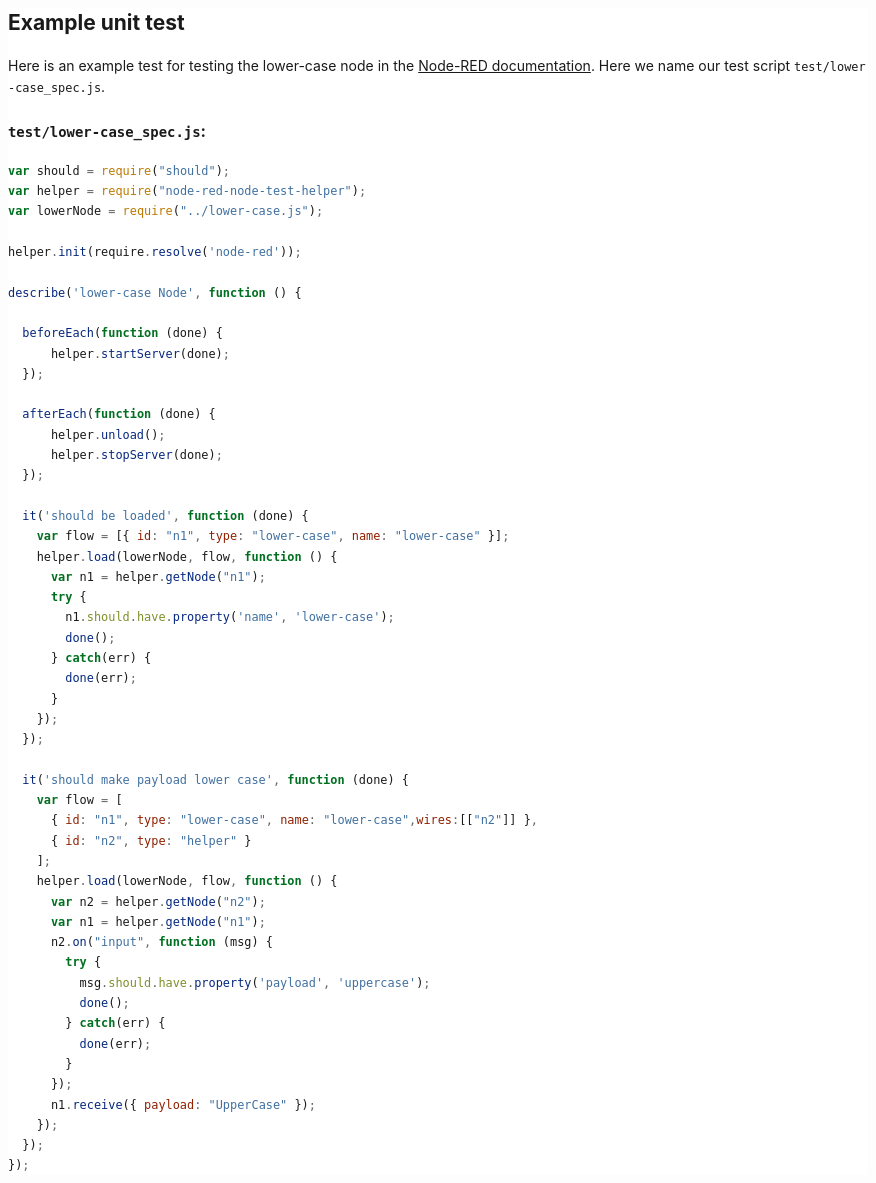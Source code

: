 ## Example unit test

Here is an example test for testing the lower-case node in the [Node-RED documentation](https://nodered.org/docs/creating-nodes/first-node).  Here we name our test script `test/lower-case_spec.js`.

### `test/lower-case_spec.js`:

```javascript
var should = require("should");
var helper = require("node-red-node-test-helper");
var lowerNode = require("../lower-case.js");

helper.init(require.resolve('node-red'));

describe('lower-case Node', function () {

  beforeEach(function (done) {
      helper.startServer(done);
  });

  afterEach(function (done) {
      helper.unload();
      helper.stopServer(done);
  });

  it('should be loaded', function (done) {
    var flow = [{ id: "n1", type: "lower-case", name: "lower-case" }];
    helper.load(lowerNode, flow, function () {
      var n1 = helper.getNode("n1");
      try {
        n1.should.have.property('name', 'lower-case');
        done();
      } catch(err) {
        done(err);
      }
    });
  });

  it('should make payload lower case', function (done) {
    var flow = [
      { id: "n1", type: "lower-case", name: "lower-case",wires:[["n2"]] },
      { id: "n2", type: "helper" }
    ];
    helper.load(lowerNode, flow, function () {
      var n2 = helper.getNode("n2");
      var n1 = helper.getNode("n1");
      n2.on("input", function (msg) {
        try {
          msg.should.have.property('payload', 'uppercase');
          done();
        } catch(err) {
          done(err);
        }
      });
      n1.receive({ payload: "UpperCase" });
    });
  });
});
```
